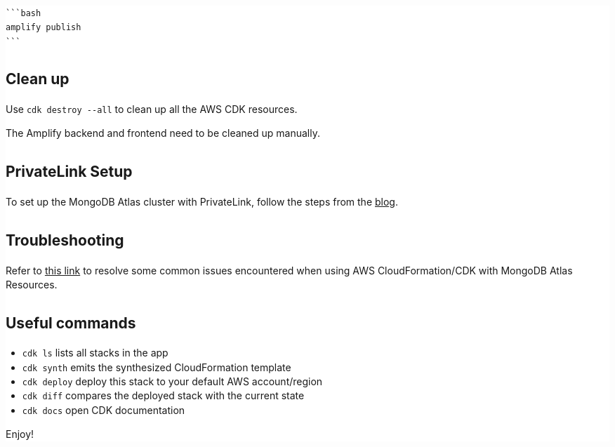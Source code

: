     ```bash
    amplify publish
    ```

## **Clean up**

Use `cdk destroy --all` to clean up all the AWS CDK resources.

The Amplify backend and frontend need to be cleaned up manually.


## PrivateLink Setup

To set up the MongoDB Atlas cluster with PrivateLink, follow the steps from the [blog](https://aws.amazon.com/blogs/apn/connecting-applications-securely-to-a-mongodb-atlas-data-plane-with-aws-privatelink/). 

## Troubleshooting

Refer to [this link](https://github.com/mongodb/mongodbatlas-cloudformation-resources/tree/master#troubleshooting) to
resolve some common issues encountered when using AWS CloudFormation/CDK with MongoDB Atlas Resources.

## Useful commands

* `cdk ls`          lists all stacks in the app
* `cdk synth`       emits the synthesized CloudFormation template
* `cdk deploy`      deploy this stack to your default AWS account/region
* `cdk diff`        compares the deployed stack with the current state
* `cdk docs`        open CDK documentation

Enjoy!
